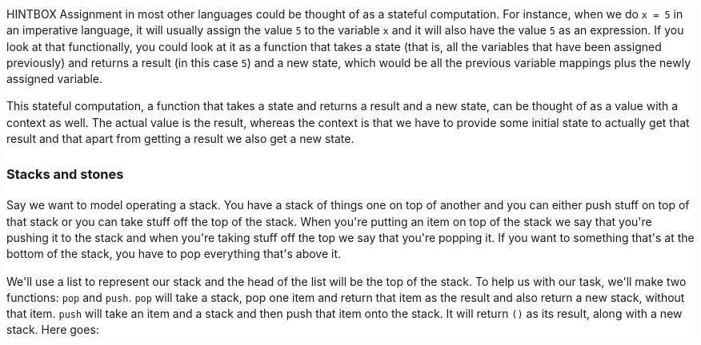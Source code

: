 
HINTBOX
Assignment in most other languages could be thought of as a stateful
computation.
For instance,
when we do `x = 5` in an
imperative language,
it will usually assign the value `5` to the variable `x` and it will
also have the value `5` as an expression.
If you look
at that functionally,
you could look at it as a function that takes a state
(that is,
all the variables that have been assigned previously) and returns a
result (in this case `5`) and a new state,
which would
be all the previous variable mappings plus the newly assigned variable.



This stateful computation,
a function that takes a state
and returns a result and a new state,
can be thought of as a value with a
context as well.
The actual value is the result,
whereas the context is that we
have to provide some initial state to actually get that result and that apart
from getting a result we also get a new state.



<a name="13.3.1"></a>

### Stacks and stones

Say we want to model operating a stack.
You have a stack of things one on top
of another and you can either push stuff on top of that stack or you can take stuff
off the top of the stack.
When you're putting an item on top of the stack we say
that you're pushing it to the stack and when you're taking stuff off the
top we say that you're popping it.
If you want to something that's at the bottom
of the stack,
you have to pop everything that's above it.



We'll use a list to represent our stack and the head of the list will be the top
of the stack.
To help us with our task,
we'll make two functions: `pop` and `push`.
`pop` will take a stack,
pop one item and return that item as
the result and also return a new stack,
without that item.
`push` will take an item and a stack and then push that item
onto the stack.
It will return `()` as its result,
along with a new stack.
Here goes:
